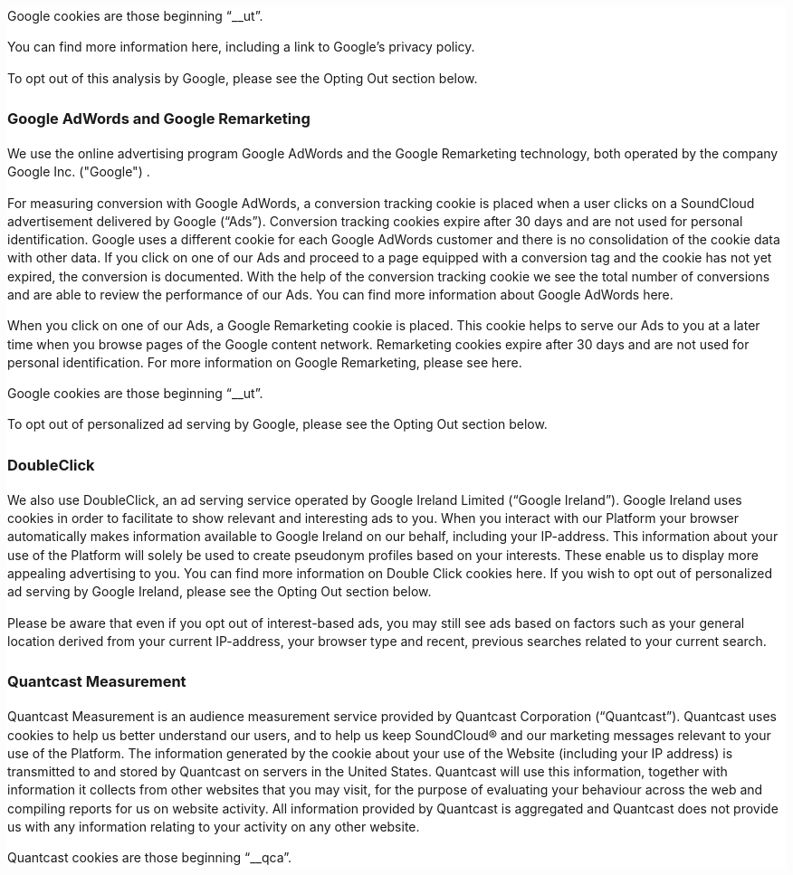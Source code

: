 Google cookies are those beginning “__ut”.

You can find more information here, including a link to Google’s privacy policy.

To opt out of this analysis by Google, please see the Opting Out section below.

### Google AdWords and Google Remarketing
We use the online advertising program Google AdWords and the Google Remarketing technology, both operated by the company Google Inc. ("Google") .

For measuring conversion with Google AdWords, a conversion tracking cookie is placed when a user clicks on a SoundCloud advertisement delivered by Google (“Ads”). Conversion tracking cookies expire after 30 days and are not used for personal identification. Google uses a different cookie for each Google AdWords customer and there is no consolidation of the cookie data with other data. If you click on one of our Ads and proceed to a page equipped with a conversion tag and the cookie has not yet expired, the conversion is documented. With the help of the conversion tracking cookie we see the total number of conversions and are able to review the performance of our Ads. You can find more information about Google AdWords here.

When you click on one of our Ads, a Google Remarketing cookie is placed. This cookie helps to serve our Ads to you at a later time when you browse pages of the Google content network. Remarketing cookies expire after 30 days and are not used for personal identification. For more information on Google Remarketing, please see here.

Google cookies are those beginning “__ut”.

To opt out of personalized ad serving by Google, please see the Opting Out section below.

### DoubleClick
We also use DoubleClick, an ad serving service operated by Google Ireland Limited (“Google Ireland”). Google Ireland uses cookies in order to facilitate to show relevant and interesting ads to you. When you interact with our Platform your browser automatically makes information available to Google Ireland on our behalf, including your IP-address. This information about your use of the Platform will solely be used to create pseudonym profiles based on your interests. These enable us to display more appealing advertising to you. You can find more information on Double Click cookies here. If you wish to opt out of personalized ad serving by Google Ireland, please see the Opting Out section below.

Please be aware that even if you opt out of interest-based ads, you may still see ads based on factors such as your general location derived from your current IP-address, your browser type and recent, previous searches related to your current search.

### Quantcast Measurement
Quantcast Measurement is an audience measurement service provided by Quantcast Corporation (“Quantcast”). Quantcast uses cookies to help us better understand our users, and to help us keep SoundCloud® and our marketing messages relevant to your use of the Platform. The information generated by the cookie about your use of the Website (including your IP address) is transmitted to and stored by Quantcast on servers in the United States. Quantcast will use this information, together with information it collects from other websites that you may visit, for the purpose of evaluating your behaviour across the web and compiling reports for us on website activity. All information provided by Quantcast is aggregated and Quantcast does not provide us with any information relating to your activity on any other website.

Quantcast cookies are those beginning “__qca”.
